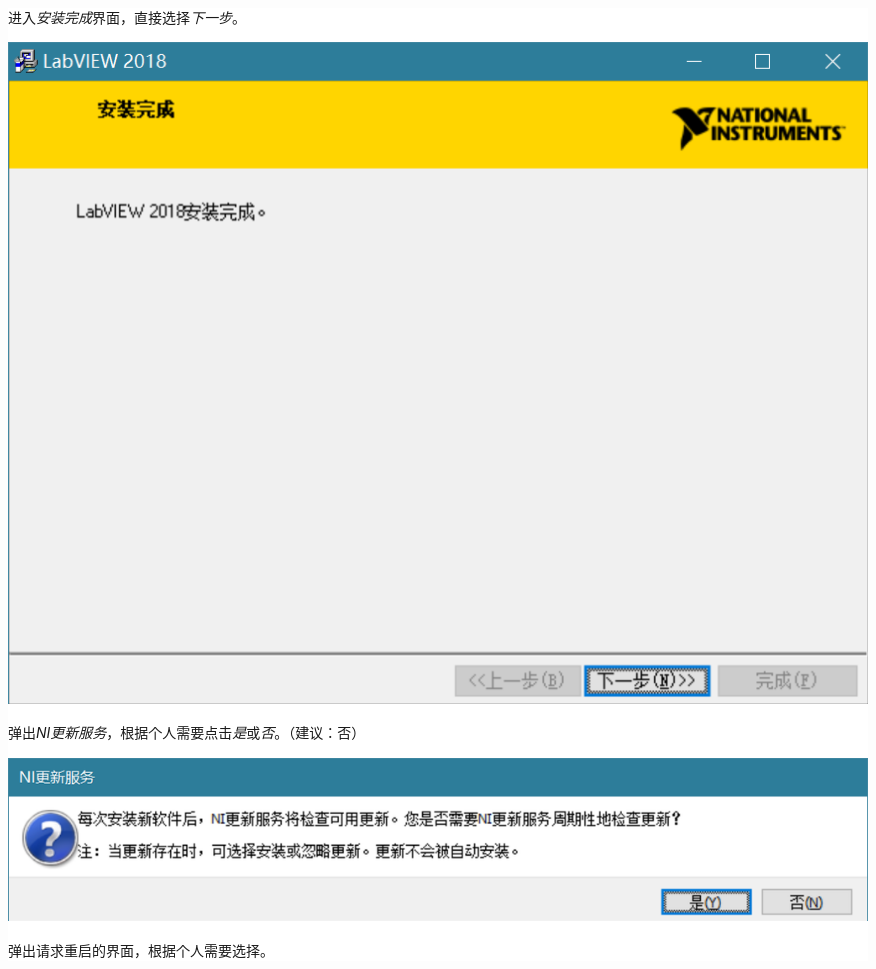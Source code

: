 进入*安装完成*界面，直接选择*下一步*。

![](./LabVIEW/15.png)

弹出*NI更新服务*，根据个人需要点击*是*或*否*。（建议：否）

![](./LabVIEW/16.png)

弹出请求重启的界面，根据个人需要选择。
